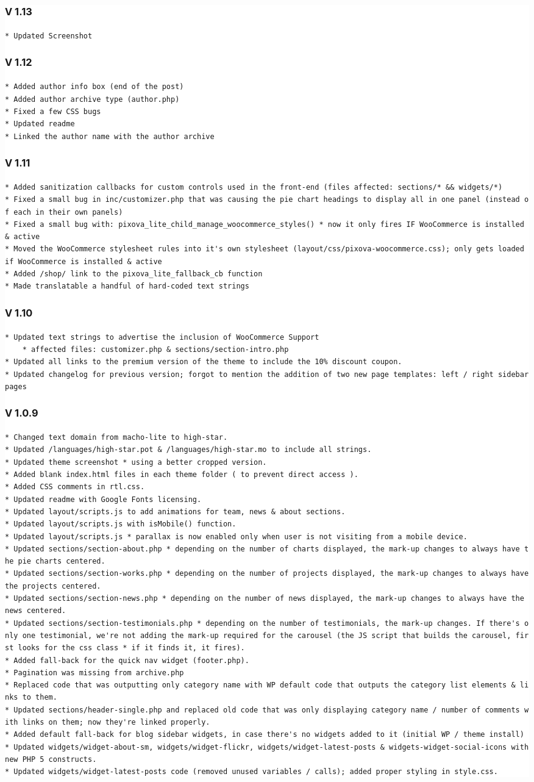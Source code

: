 ### V 1.13
	* Updated Screenshot

### V 1.12
    * Added author info box (end of the post)
    * Added author archive type (author.php)
    * Fixed a few CSS bugs
    * Updated readme
    * Linked the author name with the author archive

### V 1.11
    * Added sanitization callbacks for custom controls used in the front-end (files affected: sections/* && widgets/*)
    * Fixed a small bug in inc/customizer.php that was causing the pie chart headings to display all in one panel (instead of each in their own panels)
    * Fixed a small bug with: pixova_lite_child_manage_woocommerce_styles() * now it only fires IF WooCommerce is installed & active
    * Moved the WooCommerce stylesheet rules into it's own stylesheet (layout/css/pixova-woocommerce.css); only gets loaded if WooCommerce is installed & active
    * Added /shop/ link to the pixova_lite_fallback_cb function
    * Made translatable a handful of hard-coded text strings

### V 1.10
    * Updated text strings to advertise the inclusion of WooCommerce Support
        * affected files: customizer.php & sections/section-intro.php
    * Updated all links to the premium version of the theme to include the 10% discount coupon.
    * Updated changelog for previous version; forgot to mention the addition of two new page templates: left / right sidebar pages

### V 1.0.9
    * Changed text domain from macho-lite to high-star.
    * Updated /languages/high-star.pot & /languages/high-star.mo to include all strings.
    * Updated theme screenshot * using a better cropped version.
    * Added blank index.html files in each theme folder ( to prevent direct access ).
    * Added CSS comments in rtl.css.
    * Updated readme with Google Fonts licensing.
    * Updated layout/scripts.js to add animations for team, news & about sections.
    * Updated layout/scripts.js with isMobile() function.
    * Updated layout/scripts.js * parallax is now enabled only when user is not visiting from a mobile device.
    * Updated sections/section-about.php * depending on the number of charts displayed, the mark-up changes to always have the pie charts centered.
    * Updated sections/section-works.php * depending on the number of projects displayed, the mark-up changes to always have the projects centered.
    * Updated sections/section-news.php * depending on the number of news displayed, the mark-up changes to always have the news centered.
    * Updated sections/section-testimonials.php * depending on the number of testimonials, the mark-up changes. If there's only one testimonial, we're not adding the mark-up required for the carousel (the JS script that builds the carousel, first looks for the css class * if it finds it, it fires).
    * Added fall-back for the quick nav widget (footer.php).
    * Pagination was missing from archive.php
    * Replaced code that was outputting only category name with WP default code that outputs the category list elements & links to them.
    * Updated sections/header-single.php and replaced old code that was only displaying category name / number of comments with links on them; now they're linked properly.
    * Added default fall-back for blog sidebar widgets, in case there's no widgets added to it (initial WP / theme install)
    * Updated widgets/widget-about-sm, widgets/widget-flickr, widgets/widget-latest-posts & widgets-widget-social-icons with new PHP 5 constructs.
    * Updated widgets/widget-latest-posts code (removed unused variables / calls); added proper styling in style.css.
